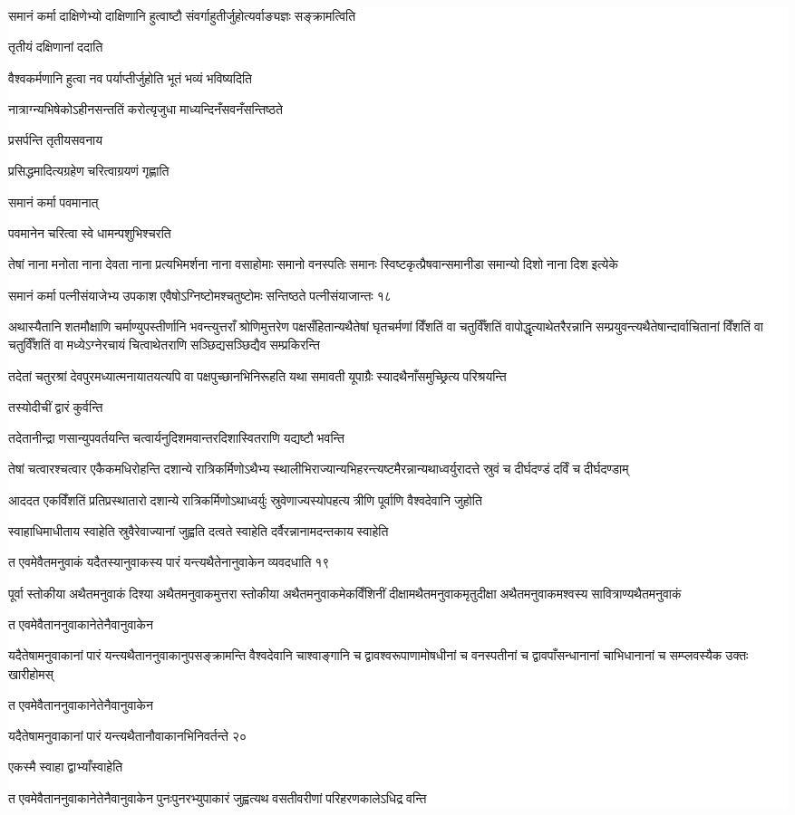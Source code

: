 समानं कर्मा दाक्षिणेभ्यो दाक्षिणानि हुत्वाष्टौ संवर्गाहुतीर्जुहोत्यर्वाङ्यज्ञः सङ्क्रामत्विति

तृतीयं दक्षिणानां ददाति

वैश्वकर्मणानि हुत्वा नव पर्याप्तीर्जुहोति भूतं भव्यं भविष्यदिति

नात्राग्न्यभिषेकोऽहीनसन्ततिं करोत्यृजुधा माध्यन्दिनँसवनँसन्तिष्ठते

प्रसर्पन्ति तृतीयसवनाय

प्रसिद्धमादित्यग्रहेण चरित्वाग्रयणं गृह्णाति

समानं कर्मा पवमानात्

पवमानेन चरित्वा स्वे धामन्पशुभिश्चरति

तेषां नाना मनोता नाना देवता नाना प्रत्यभिमर्शना नाना वसाहोमाः समानो वनस्पतिः समानः स्विष्टकृत्प्रैषवान्समानीडा समान्यो दिशो नाना दिश इत्येके

समानं कर्मा पत्नीसंयाजेभ्य उपकाश एवैषोऽग्निष्टोमश्चतुष्टोमः सन्तिष्ठते पत्नीसंयाजान्तः १८

 

अथास्यैतानि शतमौक्षाणि चर्माण्युपस्तीर्णानि भवन्त्युत्तराँ श्रोणिमुत्तरेण पक्षसँहितान्यथैतेषां घृतचर्मणां विँशतिं वा चतुर्विँशतिं वापोद्धृत्याथेतरैरन्नानि सम्प्रयुवन्त्यथैतेषान्दार्वाचितानां विँशतिं वा चतुर्विँशतिं वा मध्येऽग्नेरचायं चित्वाथेतराणि सञ्छिद्यसञ्छिद्यैव सम्प्रकिरन्ति

 

तदेतां चतुरश्रां देवपुरमध्यात्मनायातयत्यपि वा पक्षपुच्छानभिनिरूहति यथा समावती यूपाग्रैः स्यादथैनाँसमुच्छ्रित्य परिश्रयन्ति

तस्योदीचीं द्वारं कुर्वन्ति

तदेतानीन्द्रा णसान्युपवर्तयन्ति चत्वार्यनुदिशमवान्तरदिशास्वितराणि यद्यष्टौ भवन्ति

तेषां चत्वारश्चत्वार एकैकमधिरोहन्ति दशान्ये रात्रिकर्मिणोऽथैभ्य स्थालीभिराज्यान्यभिहरन्त्यष्टमैरन्नान्यथाध्वर्युरादत्ते स्रुवं च दीर्घदण्डं दर्विं च दीर्घदण्डाम्

आददत एकविँशतिं प्रतिप्रस्थातारो दशान्ये रात्रिकर्मिणोऽथाध्वर्युः स्रुवेणाज्यस्योपहत्य त्रीणि पूर्वाणि वैश्वदेवानि जुहोति

स्वाहाधिमाधीताय स्वाहेति स्रुवैरेवाज्यानां जुह्वति दत्वते स्वाहेति दर्वैरन्नानामदन्तकाय स्वाहेति

त एवमेवैतमनुवाकं यदैतस्यानुवाकस्य पारं यन्त्यथैतेनानुवाकेन व्यवदधाति १९

 

पूर्वा स्तोकीया अथैतमनुवाकं दिश्या अथैतमनुवाकमुत्तरा स्तोकीया अथैतमनुवाकमेकविँशिनीं दीक्षामथैतमनुवाकमृतुदीक्षा अथैतमनुवाकमश्वस्य सावित्राण्यथैतमनुवाकं 

त एवमेवैताननुवाकानेतेनैवानुवाकेन

यदैतेषामनुवाकानां पारं यन्त्यथैताननुवाकानुपसङ्क्रामन्ति वैश्वदेवानि चाश्वाङ्गानि च द्वावश्वरूपाणामोषधीनां च वनस्पतीनां च द्वावपाँसन्धानानां चाभिधानानां च सम्प्लवस्यैक उक्तः खारीहोमस्

त एवमेवैताननुवाकानेतेनैवानुवाकेन

यदैतेषामनुवाकानां पारं यन्त्यथैतानौवाकानभिनिवर्तन्ते २०

 

एकस्मै स्वाहा द्वाभ्याँस्वाहेति

त एवमेवैताननुवाकानेतेनैवानुवाकेन पुनःपुनरभ्युपाकारं जुह्वत्यथ वसतीवरीणां परिहरणकालेऽधिद्र वन्ति
